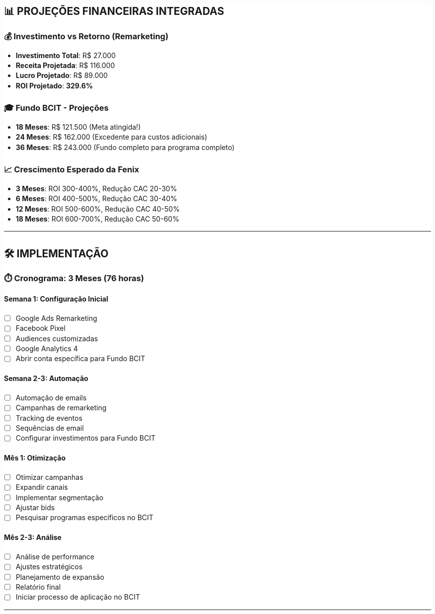 
## 📊 **PROJEÇÕES FINANCEIRAS INTEGRADAS**

### **💰 Investimento vs Retorno (Remarketing)**
- **Investimento Total**: R$ 27.000
- **Receita Projetada**: R$ 116.000
- **Lucro Projetado**: R$ 89.000
- **ROI Projetado**: **329.6%**

### **🎓 Fundo BCIT - Projeções**
- **18 Meses**: R$ 121.500 (Meta atingida!)
- **24 Meses**: R$ 162.000 (Excedente para custos adicionais)
- **36 Meses**: R$ 243.000 (Fundo completo para programa completo)

### **📈 Crescimento Esperado da Fenix**
- **3 Meses**: ROI 300-400%, Redução CAC 20-30%
- **6 Meses**: ROI 400-500%, Redução CAC 30-40%
- **12 Meses**: ROI 500-600%, Redução CAC 40-50%
- **18 Meses**: ROI 600-700%, Redução CAC 50-60%

---

## 🛠️ **IMPLEMENTAÇÃO**

### **⏱️ Cronograma: 3 Meses (76 horas)**

#### **Semana 1: Configuração Inicial**
- [ ] Google Ads Remarketing
- [ ] Facebook Pixel
- [ ] Audiences customizadas
- [ ] Google Analytics 4
- [ ] Abrir conta específica para Fundo BCIT

#### **Semana 2-3: Automação**
- [ ] Automação de emails
- [ ] Campanhas de remarketing
- [ ] Tracking de eventos
- [ ] Sequências de email
- [ ] Configurar investimentos para Fundo BCIT

#### **Mês 1: Otimização**
- [ ] Otimizar campanhas
- [ ] Expandir canais
- [ ] Implementar segmentação
- [ ] Ajustar bids
- [ ] Pesquisar programas específicos no BCIT

#### **Mês 2-3: Análise**
- [ ] Análise de performance
- [ ] Ajustes estratégicos
- [ ] Planejamento de expansão
- [ ] Relatório final
- [ ] Iniciar processo de aplicação no BCIT

---